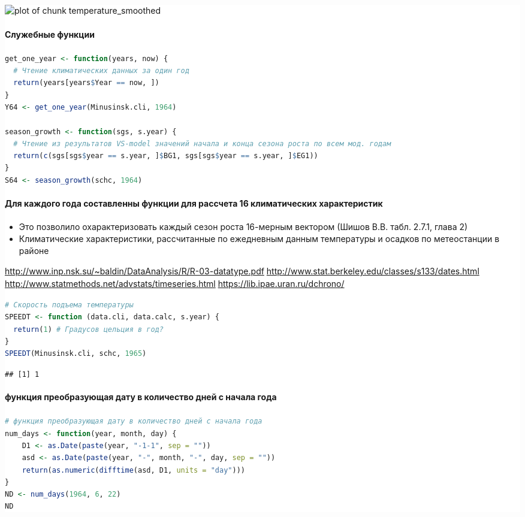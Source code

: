 ![plot of chunk temperature_smoothed](figure/temperature_smoothed-1.png)

#### Служебные функции

```r
get_one_year <- function(years, now) {
  # Чтение климатических данных за один год
  return(years[years$Year == now, ])
}
Y64 <- get_one_year(Minusinsk.cli, 1964)

season_growth <- function(sgs, s.year) {
  # Чтение из результатов VS-model значений начала и конца сезона роста по всем мод. годам
  return(c(sgs[sgs$year == s.year, ]$BG1, sgs[sgs$year == s.year, ]$EG1))
}
S64 <- season_growth(schc, 1964)
```
#### Для каждого года составленны функции для рассчета 16 климатических характеристик 
  + Это позволило охарактеризовать каждый сезон роста 16-мерным вектором (Шишов В.В. табл. 2.7.1, глава 2)
  + Климатические характеристики, рассчитанные по ежедневным данным температуры и осадков по метеостанции в районе

<http://www.inp.nsk.su/~baldin/DataAnalysis/R/R-03-datatype.pdf>
<http://www.stat.berkeley.edu/classes/s133/dates.html>
<http://www.statmethods.net/advstats/timeseries.html>
<https://lib.ipae.uran.ru/dchrono/>

```r
# Скорость подъема температуры
SPEEDT <- function (data.cli, data.calc, s.year) {
  return(1) # Градусов цельция в год?
}
SPEEDT(Minusinsk.cli, schc, 1965)
```

```
## [1] 1
```

#### функция преобразующая дату в количество дней с начала года

```r
# функция преобразующая дату в количество дней с начала года
num_days <- function(year, month, day) {
    D1 <- as.Date(paste(year, "-1-1", sep = ""))
    asd <- as.Date(paste(year, "-", month, "-", day, sep = ""))
    return(as.numeric(difftime(asd, D1, units = "day")))
}
ND <- num_days(1964, 6, 22)
ND
```
